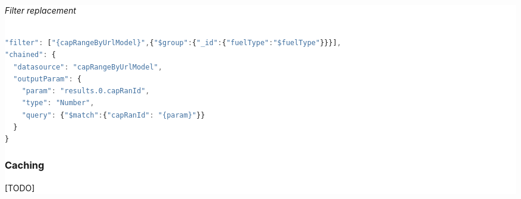 ###### Filter replacement

```js
"filter": ["{capRangeByUrlModel}",{"$group":{"_id":{"fuelType":"$fuelType"}}}],
"chained": {
  "datasource": "capRangeByUrlModel",
  "outputParam": {
    "param": "results.0.capRanId",
    "type": "Number",
    "query": {"$match":{"capRanId": "{param}"}}
  }
}
```

### Caching

[TODO]
